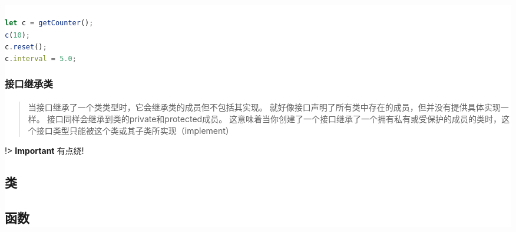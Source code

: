 ```typescript

let c = getCounter();
c(10);
c.reset();
c.interval = 5.0;
```
### 接口继承类
> 当接口继承了一个类类型时，它会继承类的成员但不包括其实现。 就好像接口声明了所有类中存在的成员，但并没有提供具体实现一样。 接口同样会继承到类的private和protected成员。 这意味着当你创建了一个接口继承了一个拥有私有或受保护的成员的类时，这个接口类型只能被这个类或其子类所实现（implement）

!> **Important** 有点绕!
## 类

## 函数
